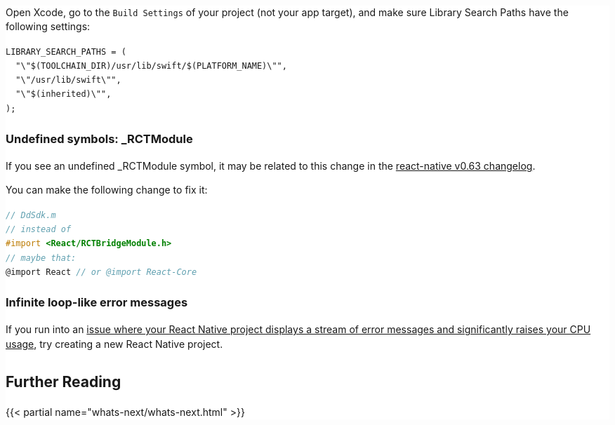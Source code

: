 Open Xcode, go to the `Build Settings` of your project (not your app target), and make sure Library Search Paths have the following settings:

```shell
LIBRARY_SEARCH_PATHS = (
  "\"$(TOOLCHAIN_DIR)/usr/lib/swift/$(PLATFORM_NAME)\"",
  "\"/usr/lib/swift\"",
  "\"$(inherited)\"",
);
```

### Undefined symbols: _RCTModule

If you see an undefined _RCTModule symbol, it may be related to this change in the [react-native v0.63 changelog][15].

You can make the following change to fix it:

```objectivec
// DdSdk.m
// instead of
#import <React/RCTBridgeModule.h>
// maybe that:
@import React // or @import React-Core
```

### Infinite loop-like error messages

If you run into an [issue where your React Native project displays a stream of error messages and significantly raises your CPU usage][15], try creating a new React Native project.

## Further Reading

{{< partial name="whats-next/whats-next.html" >}}

[1]: /help
[2]: https://github.com/DataDog/dd-sdk-android/blob/develop/MIGRATION.MD
[3]: /real_user_monitoring/ios/advanced_configuration/?tab=swift#automatically-track-network-requests
[4]: https://github.com/DataDog/dd-sdk-ios/blob/master/Sources/Datadog/URLSessionAutoInstrumentation/DDURLSessionDelegate.swift#L12
[5]: https://developer.apple.com/documentation/foundation/urlsessiontaskdelegate/1643148-urlsession
[6]: https://developer.apple.com/documentation/foundation/urlsessiontaskdelegate/1411610-urlsession
[7]: https://developer.apple.com/documentation/foundation/urlsessiondatadelegate/1411528-urlsession
[8]: https://github.com/flutter/flutter/wiki/Developing-with-Flutter-on-Apple-Silicon
[9]: https://pub.dev/packages/datadog_tracking_http_client
[10]: https://pub.dev/packages/http
[11]: https://pub.dev/packages/dio
[12]: https://github.com/DataDog/dd-sdk-reactnative/blob/develop/docs/migrating_to_datadog_provider.md
[13]: https://github.com/JakeWharton/pidcat
[14]: https://github.com/JakeWharton/pidcat/issues/180#issuecomment-1124019329
[15]: https://github.com/facebook/react-native/commit/6e08f84719c47985e80123c72686d7a1c89b72ed
[16]: https://github.com/facebook/react-native/issues/28801